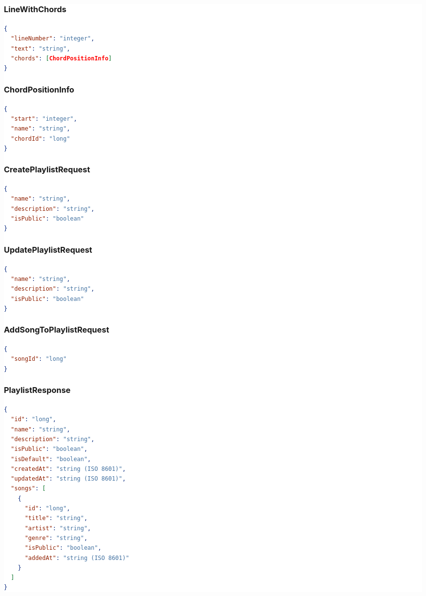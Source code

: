### LineWithChords
```json
{
  "lineNumber": "integer",
  "text": "string",
  "chords": [ChordPositionInfo]
}
```

### ChordPositionInfo
```json
{
  "start": "integer",
  "name": "string",
  "chordId": "long"
}
```

### CreatePlaylistRequest
```json
{
  "name": "string",
  "description": "string",
  "isPublic": "boolean"
}
```

### UpdatePlaylistRequest
```json
{
  "name": "string",
  "description": "string",
  "isPublic": "boolean"
}
```

### AddSongToPlaylistRequest
```json
{
  "songId": "long"
}
```

### PlaylistResponse
```json
{
  "id": "long",
  "name": "string",
  "description": "string",
  "isPublic": "boolean",
  "isDefault": "boolean",
  "createdAt": "string (ISO 8601)",
  "updatedAt": "string (ISO 8601)",
  "songs": [
    {
      "id": "long",
      "title": "string",
      "artist": "string",
      "genre": "string",
      "isPublic": "boolean",
      "addedAt": "string (ISO 8601)"
    }
  ]
}
```